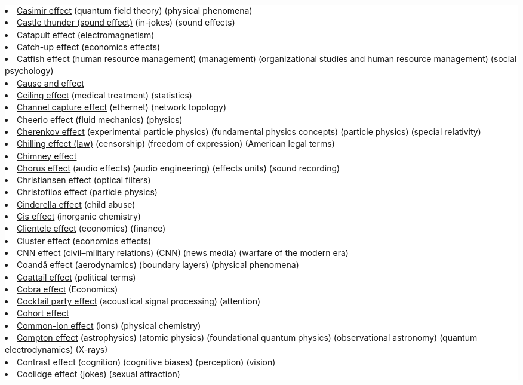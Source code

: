 <li><a title="Casimir effect" href="https://en.wikipedia.org/wiki/Casimir_effect">Casimir effect</a>&nbsp;(quantum field theory) (physical phenomena)</li>
<li><a title="Castle thunder (sound effect)" href="https://en.wikipedia.org/wiki/Castle_thunder_(sound_effect)">Castle thunder (sound effect)</a>&nbsp;(in-jokes) (sound effects)</li>
<li><a title="Catapult effect" href="https://en.wikipedia.org/wiki/Catapult_effect">Catapult effect</a>&nbsp;(electromagnetism)</li>
<li><a class="mw-redirect" title="Catch-up effect" href="https://en.wikipedia.org/wiki/Catch-up_effect">Catch-up effect</a>&nbsp;(economics effects)</li>
<li><a title="Catfish effect" href="https://en.wikipedia.org/wiki/Catfish_effect">Catfish effect</a>&nbsp;(human resource management) (management) (organizational studies and human resource management) (social psychology)</li>
<li><a title="Causality" href="https://en.wikipedia.org/wiki/Causality">Cause and effect</a></li>
<li><a class="mw-redirect mw-disambig" title="Ceiling effect (disambiguation)" href="https://en.wikipedia.org/wiki/Ceiling_effect_(disambiguation)">Ceiling effect</a>&nbsp;(medical treatment) (statistics)</li>
<li><a class="mw-redirect" title="Channel capture effect" href="https://en.wikipedia.org/wiki/Channel_capture_effect">Channel capture effect</a>&nbsp;(ethernet) (network topology)</li>
<li><a class="mw-redirect" title="Cheerio effect" href="https://en.wikipedia.org/wiki/Cheerio_effect">Cheerio effect</a>&nbsp;(fluid mechanics) (physics)</li>
<li><a class="mw-redirect" title="Cherenkov effect" href="https://en.wikipedia.org/wiki/Cherenkov_effect">Cherenkov effect</a>&nbsp;(experimental particle physics) (fundamental physics concepts) (particle physics) (special relativity)</li>
<li><a class="mw-redirect" title="Chilling effect (law)" href="https://en.wikipedia.org/wiki/Chilling_effect_(law)">Chilling effect (law)</a>&nbsp;(censorship) (freedom of expression) (American legal terms)</li>
<li><a class="mw-redirect" title="Chimney effect" href="https://en.wikipedia.org/wiki/Chimney_effect">Chimney effect</a></li>
<li><a title="Chorus effect" href="https://en.wikipedia.org/wiki/Chorus_effect">Chorus effect</a>&nbsp;(audio effects) (audio engineering) (effects units) (sound recording)</li>
<li><a title="Christiansen effect" href="https://en.wikipedia.org/wiki/Christiansen_effect">Christiansen effect</a>&nbsp;(optical filters)</li>
<li><a title="Christofilos effect" href="https://en.wikipedia.org/wiki/Christofilos_effect">Christofilos effect</a>&nbsp;(particle physics)</li>
<li><a title="Cinderella effect" href="https://en.wikipedia.org/wiki/Cinderella_effect">Cinderella effect</a>&nbsp;(child abuse)</li>
<li><a title="Cis effect" href="https://en.wikipedia.org/wiki/Cis_effect">Cis effect</a>&nbsp;(inorganic chemistry)</li>
<li><a title="Clientele effect" href="https://en.wikipedia.org/wiki/Clientele_effect">Clientele effect</a>&nbsp;(economics) (finance)</li>
<li><a class="mw-redirect" title="Cluster effect" href="https://en.wikipedia.org/wiki/Cluster_effect">Cluster effect</a>&nbsp;(economics effects)</li>
<li><a title="CNN effect" href="https://en.wikipedia.org/wiki/CNN_effect">CNN effect</a>&nbsp;(civil&ndash;military relations) (CNN) (news media) (warfare of the modern era)</li>
<li><a title="Coandă effect" href="https://en.wikipedia.org/wiki/Coand%C4%83_effect">Coandă effect</a>&nbsp;(aerodynamics) (boundary layers) (physical phenomena)</li>
<li><a title="Coattail effect" href="https://en.wikipedia.org/wiki/Coattail_effect">Coattail effect</a>&nbsp;(political terms)</li>
<li><a title="Cobra effect" href="https://en.wikipedia.org/wiki/Cobra_effect">Cobra effect</a>&nbsp;(Economics)</li>
<li><a title="Cocktail party effect" href="https://en.wikipedia.org/wiki/Cocktail_party_effect">Cocktail party effect</a>&nbsp;(acoustical signal processing) (attention)</li>
<li><a title="Cohort effect" href="https://en.wikipedia.org/wiki/Cohort_effect">Cohort effect</a></li>
<li><a title="Common-ion effect" href="https://en.wikipedia.org/wiki/Common-ion_effect">Common-ion effect</a>&nbsp;(ions) (physical chemistry)</li>
<li><a class="mw-redirect" title="Compton effect" href="https://en.wikipedia.org/wiki/Compton_effect">Compton effect</a>&nbsp;(astrophysics) (atomic physics) (foundational quantum physics) (observational astronomy) (quantum electrodynamics) (X-rays)</li>
<li><a title="Contrast effect" href="https://en.wikipedia.org/wiki/Contrast_effect">Contrast effect</a>&nbsp;(cognition) (cognitive biases) (perception) (vision)</li>
<li><a title="Coolidge effect" href="https://en.wikipedia.org/wiki/Coolidge_effect">Coolidge effect</a>&nbsp;(jokes) (sexual attraction)</li>